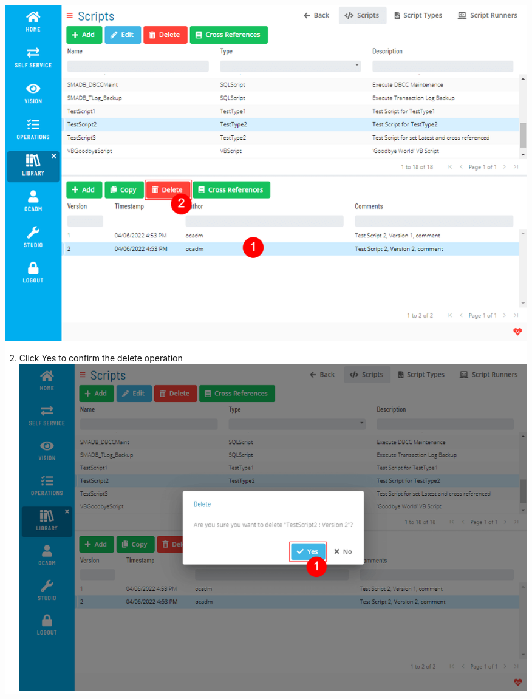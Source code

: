    ![A screen showing script versions module with location of delete button](../Resources/Images/SM/Library/Scripts/Scripts-Delete-Version-01.png "Delete Script Version Button")

2. Click Yes to confirm the delete operation
   ![A screen asking for confirmation to delete a script version](../Resources/Images/SM/Library/Scripts/Scripts-Delete-Version-02.png "Delete Script Version Confirmation")
